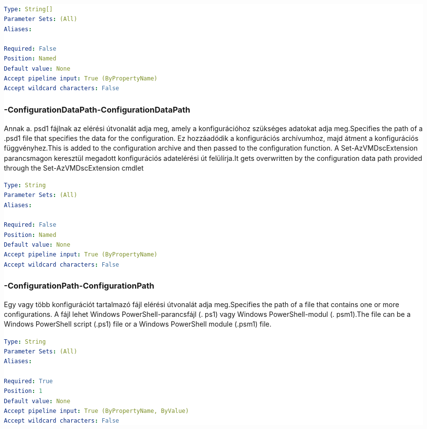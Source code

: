 ```yaml
Type: String[]
Parameter Sets: (All)
Aliases: 

Required: False
Position: Named
Default value: None
Accept pipeline input: True (ByPropertyName)
Accept wildcard characters: False
```

### <span data-ttu-id="4495b-124">-ConfigurationDataPath</span><span class="sxs-lookup"><span data-stu-id="4495b-124">-ConfigurationDataPath</span></span>
<span data-ttu-id="4495b-125">Annak a. psd1 fájlnak az elérési útvonalát adja meg, amely a konfigurációhoz szükséges adatokat adja meg.</span><span class="sxs-lookup"><span data-stu-id="4495b-125">Specifies the path of a .psd1 file that specifies the data for the configuration.</span></span>
<span data-ttu-id="4495b-126">Ez hozzáadódik a konfigurációs archívumhoz, majd átment a konfigurációs függvényhez.</span><span class="sxs-lookup"><span data-stu-id="4495b-126">This is added to the configuration archive and then passed to the configuration function.</span></span>
<span data-ttu-id="4495b-127">A Set-AzVMDscExtension parancsmagon keresztül megadott konfigurációs adatelérési út felülírja.</span><span class="sxs-lookup"><span data-stu-id="4495b-127">It gets overwritten by the configuration data path provided through the Set-AzVMDscExtension cmdlet</span></span>

```yaml
Type: String
Parameter Sets: (All)
Aliases: 

Required: False
Position: Named
Default value: None
Accept pipeline input: True (ByPropertyName)
Accept wildcard characters: False
```

### <span data-ttu-id="4495b-128">-ConfigurationPath</span><span class="sxs-lookup"><span data-stu-id="4495b-128">-ConfigurationPath</span></span>
<span data-ttu-id="4495b-129">Egy vagy több konfigurációt tartalmazó fájl elérési útvonalát adja meg.</span><span class="sxs-lookup"><span data-stu-id="4495b-129">Specifies the path of a file that contains one or more configurations.</span></span>
<span data-ttu-id="4495b-130">A fájl lehet Windows PowerShell-parancsfájl (. ps1) vagy Windows PowerShell-modul (. psm1).</span><span class="sxs-lookup"><span data-stu-id="4495b-130">The file can be a Windows PowerShell script (.ps1) file or a Windows PowerShell module (.psm1) file.</span></span>

```yaml
Type: String
Parameter Sets: (All)
Aliases: 

Required: True
Position: 1
Default value: None
Accept pipeline input: True (ByPropertyName, ByValue)
Accept wildcard characters: False
```
